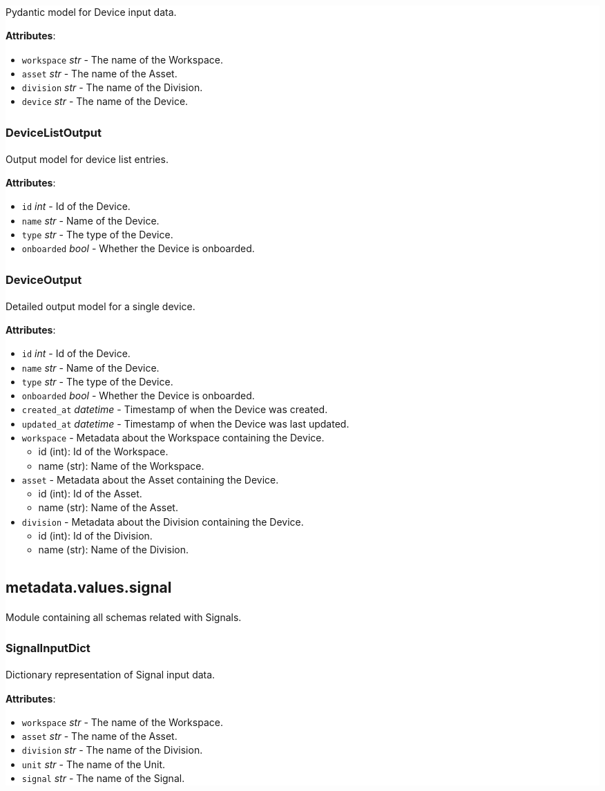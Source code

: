 Pydantic model for Device input data.

**Attributes**:

- `workspace` _str_ - The name of the Workspace.
- `asset` _str_ - The name of the Asset.
- `division` _str_ - The name of the Division.
- `device` _str_ - The name of the Device.

### DeviceListOutput

Output model for device list entries.

**Attributes**:

- `id` _int_ - Id of the Device.
- `name` _str_ - Name of the Device.
- `type` _str_ - The type of the Device.
- `onboarded` _bool_ - Whether the Device is onboarded.

### DeviceOutput

Detailed output model for a single device.

**Attributes**:

- `id` _int_ - Id of the Device.
- `name` _str_ - Name of the Device.
- `type` _str_ - The type of the Device.
- `onboarded` _bool_ - Whether the Device is onboarded.
- `created_at` _datetime_ - Timestamp of when the Device was created.
- `updated_at` _datetime_ - Timestamp of when the Device was last updated.
- `workspace` - Metadata about the Workspace containing the Device.
  - id (int): Id of the Workspace.
  - name (str): Name of the Workspace.
- `asset` - Metadata about the Asset containing the Device.
  - id (int): Id of the Asset.
  - name (str): Name of the Asset.
- `division` - Metadata about the Division containing the Device.
  - id (int): Id of the Division.
  - name (str): Name of the Division.



## metadata.values.signal

Module containing all schemas related with Signals.

### SignalInputDict

Dictionary representation of Signal input data.

**Attributes**:

- `workspace` _str_ - The name of the Workspace.
- `asset` _str_ - The name of the Asset.
- `division` _str_ - The name of the Division.
- `unit` _str_ - The name of the Unit.
- `signal` _str_ - The name of the Signal.
